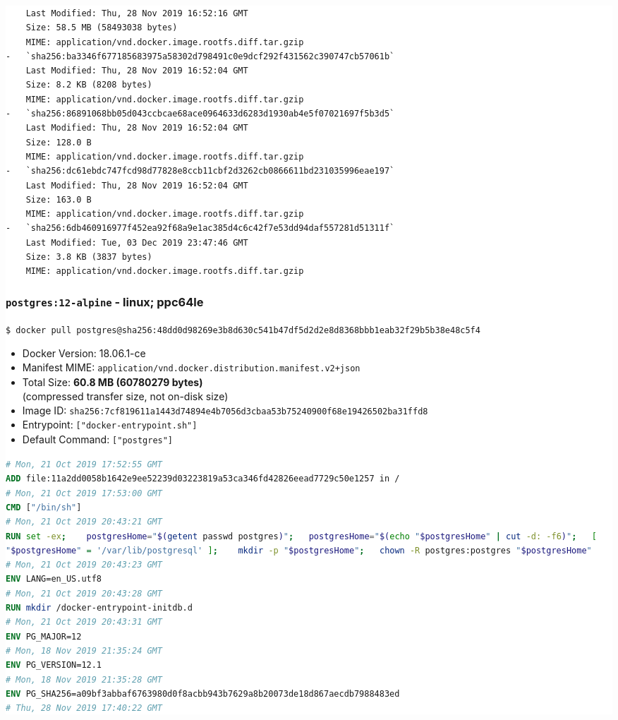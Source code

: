 		Last Modified: Thu, 28 Nov 2019 16:52:16 GMT  
		Size: 58.5 MB (58493038 bytes)  
		MIME: application/vnd.docker.image.rootfs.diff.tar.gzip
	-	`sha256:ba3346f677185683975a58302d798491c0e9dcf292f431562c390747cb57061b`  
		Last Modified: Thu, 28 Nov 2019 16:52:04 GMT  
		Size: 8.2 KB (8208 bytes)  
		MIME: application/vnd.docker.image.rootfs.diff.tar.gzip
	-	`sha256:86891068bb05d043ccbcae68ace0964633d6283d1930ab4e5f07021697f5b3d5`  
		Last Modified: Thu, 28 Nov 2019 16:52:04 GMT  
		Size: 128.0 B  
		MIME: application/vnd.docker.image.rootfs.diff.tar.gzip
	-	`sha256:dc61ebdc747fcd98d77828e8ccb11cbf2d3262cb0866611bd231035996eae197`  
		Last Modified: Thu, 28 Nov 2019 16:52:04 GMT  
		Size: 163.0 B  
		MIME: application/vnd.docker.image.rootfs.diff.tar.gzip
	-	`sha256:6db460916977f452ea92f68a9e1ac385d4c6c42f7e53dd94daf557281d51311f`  
		Last Modified: Tue, 03 Dec 2019 23:47:46 GMT  
		Size: 3.8 KB (3837 bytes)  
		MIME: application/vnd.docker.image.rootfs.diff.tar.gzip

### `postgres:12-alpine` - linux; ppc64le

```console
$ docker pull postgres@sha256:48dd0d98269e3b8d630c541b47df5d2d2e8d8368bbb1eab32f29b5b38e48c5f4
```

-	Docker Version: 18.06.1-ce
-	Manifest MIME: `application/vnd.docker.distribution.manifest.v2+json`
-	Total Size: **60.8 MB (60780279 bytes)**  
	(compressed transfer size, not on-disk size)
-	Image ID: `sha256:7cf819611a1443d74894e4b7056d3cbaa53b75240900f68e19426502ba31ffd8`
-	Entrypoint: `["docker-entrypoint.sh"]`
-	Default Command: `["postgres"]`

```dockerfile
# Mon, 21 Oct 2019 17:52:55 GMT
ADD file:11a2dd0058b1642e9ee52239d03223819a53ca346fd42826eead7729c50e1257 in / 
# Mon, 21 Oct 2019 17:53:00 GMT
CMD ["/bin/sh"]
# Mon, 21 Oct 2019 20:43:21 GMT
RUN set -ex; 	postgresHome="$(getent passwd postgres)"; 	postgresHome="$(echo "$postgresHome" | cut -d: -f6)"; 	[ "$postgresHome" = '/var/lib/postgresql' ]; 	mkdir -p "$postgresHome"; 	chown -R postgres:postgres "$postgresHome"
# Mon, 21 Oct 2019 20:43:23 GMT
ENV LANG=en_US.utf8
# Mon, 21 Oct 2019 20:43:28 GMT
RUN mkdir /docker-entrypoint-initdb.d
# Mon, 21 Oct 2019 20:43:31 GMT
ENV PG_MAJOR=12
# Mon, 18 Nov 2019 21:35:24 GMT
ENV PG_VERSION=12.1
# Mon, 18 Nov 2019 21:35:28 GMT
ENV PG_SHA256=a09bf3abbaf6763980d0f8acbb943b7629a8b20073de18d867aecdb7988483ed
# Thu, 28 Nov 2019 17:40:22 GMT
```